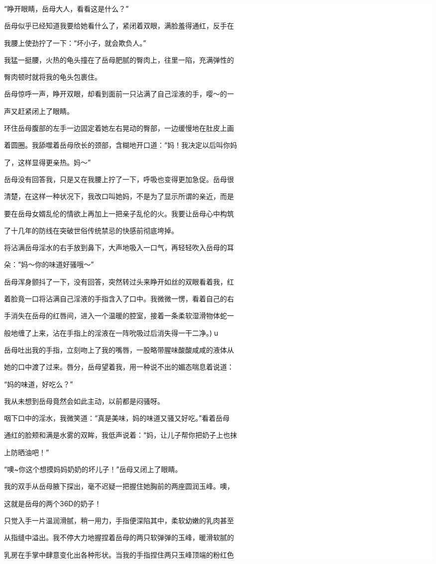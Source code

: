 “睁开眼睛，岳母大人，看看这是什么？”

岳母似乎已经知道我要给她看什么了，紧闭着双眼，满脸羞得通红，反手在

我腰上使劲拧了一下：“坏小子，就会欺负人。”

我猛一挺腰，火热的龟头撞在了岳母肥腻的臀肉上，往里一陷，充满弹性的

臀肉顿时就将我的龟头包裹住。

岳母惊呼一声，睁开双眼，却看到面前一只沾满了自己淫液的手，嘤～的一

声又赶紧闭上了眼睛。

环住岳母腹部的左手一边固定着她左右晃动的臀部，一边缓慢地在肚皮上画

着圆圈。我舔噬着岳母欣长的颈部，含糊地开口道：“妈！我决定以后叫你妈

了，这样显得更亲热。妈～”

岳母没有回答我，只是又在我腰上拧了一下，呼吸也变得更加急促。岳母很

清楚，在这样一种状况下，我改口叫她妈，不是为了显示所谓的亲近，而是

要在岳母女婿乱伦的情欲上再加上一把亲子乱伦的火。我要让岳母心中构筑

了十几年的防线在突破世俗传统禁忌的快感前彻底垮掉。

将沾满岳母淫水的右手放到鼻下，大声地吸入一口气，再轻轻吹入岳母的耳

朵：“妈～你的味道好骚哦～”

岳母浑身颤抖了一下，没有回答，突然转过头来睁开如丝的双眼看着我，红

着脸竟一口将沾满自己淫液的手指含入了口中。我微微一愣，看着自己的右

手消失在岳母的红唇间，进入一个温暖的腔室，接着一条柔软湿滑物体蛇一

般地缠了上来，沾在手指上的淫液在一阵吮吸过后消失得一干二净。) u

岳母吐出我的手指，立刻吻上了我的嘴唇，一股略带腥味酸酸咸咸的液体从

她的口中渡了过来。唇分，岳母望着我，用一种说不出的媚态喘息着说道：

“妈的味道，好吃么？”

我从未想到岳母竟然会如此主动，以前都是闷骚呀。

咽下口中的淫水，我微笑道：“真是美味，妈的味道又骚又好吃。”看着岳母

通红的脸颊和满是水雾的双眸，我低声说着：“妈，让儿子帮你把奶子上也抹

上防晒油吧！”

“噢~你这个想摸妈妈奶奶的坏儿子！”岳母又闭上了眼睛。

我的双手从岳母腋下探出，毫不迟疑一把握住她胸前的两座圆润玉峰。噢，

这就是岳母的两个36D的奶子！

只觉入手一片温润滑腻，稍一用力，手指便深陷其中，柔软幼嫩的乳肉甚至

从指缝中溢出。我不停大力地握捏着岳母的两只软弹弹的玉峰，暖滑软腻的

乳房在手掌中肆意变化出各种形状。当我的手指捏住两只玉峰顶端的粉红色
